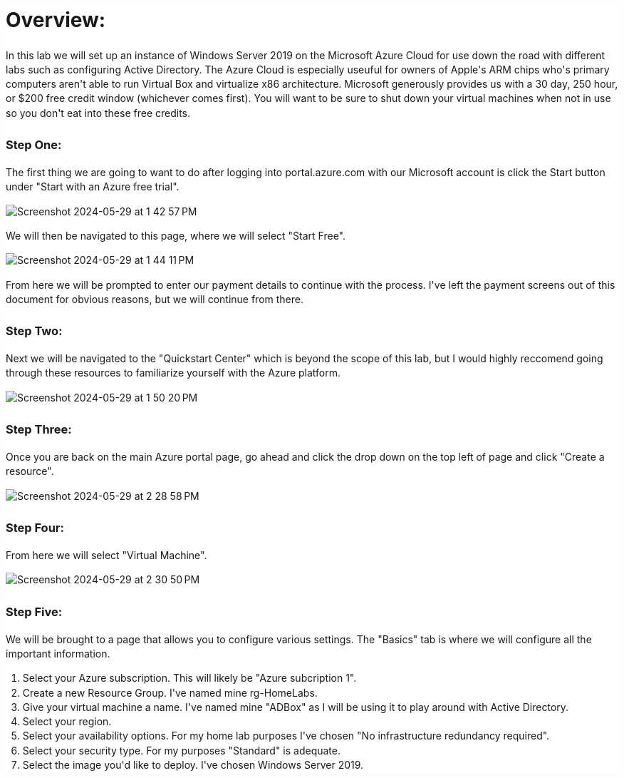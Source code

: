 # Overview:

In this lab we will set up an instance of Windows Server 2019 on the Microsoft Azure Cloud for use down the road with different labs such as configuring Active Directory. The Azure Cloud is especially useuful for owners of Apple's ARM chips who's primary computers aren't able to run Virtual Box and virtualize x86 architecture. Microsoft generously provides us with a 30 day, 250 hour, or $200 free credit window (whichever comes first). You will want to be sure to shut down your virtual machines when not in use so you don't eat into these free credits.

### Step One:

The first thing we are going to want to do after logging into portal.azure.com with our Microsoft account is click the Start button under "Start with an Azure free trial".

<img width="1440" alt="Screenshot 2024-05-29 at 1 42 57 PM" src="https://github.com/wallimans/Home-Lab/assets/170472167/3303b82e-1f82-4b99-b68c-71c45b908e6f">

We will then be navigated to this page, where we will select "Start Free".

<img width="1440" alt="Screenshot 2024-05-29 at 1 44 11 PM" src="https://github.com/wallimans/Home-Lab/assets/170472167/969af5cf-4778-44b7-9a44-308d7bb4874f">

From here we will be prompted to enter our payment details to continue with the process. I've left the payment screens out of this document for obvious reasons, but we will continue from there.

### Step Two:

Next we will be navigated to the "Quickstart Center" which is beyond the scope of this lab, but I would highly reccomend going through these resources to familiarize yourself with the Azure platform.

<img width="1440" alt="Screenshot 2024-05-29 at 1 50 20 PM" src="https://github.com/wallimans/Home-Lab/assets/170472167/a43dd67e-f3e9-4d2c-8a89-747456b72ab0">

### Step Three:

Once you are back on the main Azure portal page, go ahead and click the drop down on the top left of page and click "Create a resource".

<img width="1440" alt="Screenshot 2024-05-29 at 2 28 58 PM" src="https://github.com/wallimans/Home-Lab/assets/170472167/a8123a60-15c5-4747-8df5-26dbf81debaf">

### Step Four:

From here we will select "Virtual Machine".

<img width="1440" alt="Screenshot 2024-05-29 at 2 30 50 PM" src="https://github.com/wallimans/Home-Lab/assets/170472167/ea718603-25cb-43be-8278-079b3e752fe1">

### Step Five:

We will be brought to a page that allows you to configure various settings. The "Basics" tab is where we will configure all the important information.

1) Select your Azure subscription. This will likely be "Azure subcription 1".
2) Create a new Resource Group. I've named mine rg-HomeLabs.
3) Give your virtual machine a name. I've named mine "ADBox" as I will be using it to play around with Active Directory.
4) Select your region.
5) Select your availability options. For my home lab purposes I've chosen "No infrastructure redundancy required".
6) Select your security type. For my purposes "Standard" is adequate.
7) Select the image you'd like to deploy. I've chosen Windows Server 2019.
